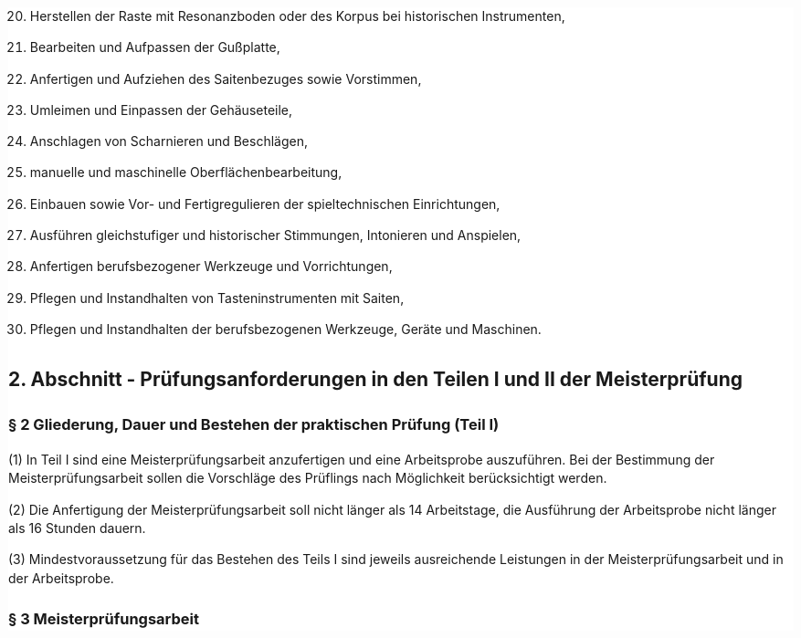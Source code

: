 20. Herstellen der Raste mit Resonanzboden oder des Korpus bei
    historischen Instrumenten,


21. Bearbeiten und Aufpassen der Gußplatte,


22. Anfertigen und Aufziehen des Saitenbezuges sowie Vorstimmen,


23. Umleimen und Einpassen der Gehäuseteile,


24. Anschlagen von Scharnieren und Beschlägen,


25. manuelle und maschinelle Oberflächenbearbeitung,


26. Einbauen sowie Vor- und Fertigregulieren der spieltechnischen
    Einrichtungen,


27. Ausführen gleichstufiger und historischer Stimmungen, Intonieren und
    Anspielen,


28. Anfertigen berufsbezogener Werkzeuge und Vorrichtungen,


29. Pflegen und Instandhalten von Tasteninstrumenten mit Saiten,


30. Pflegen und Instandhalten der berufsbezogenen Werkzeuge, Geräte und
    Maschinen.





## 2. Abschnitt - Prüfungsanforderungen in den Teilen I und II der Meisterprüfung



### § 2 Gliederung, Dauer und Bestehen der praktischen Prüfung (Teil I)

(1) In Teil I sind eine Meisterprüfungsarbeit anzufertigen und eine
Arbeitsprobe auszuführen. Bei der Bestimmung der Meisterprüfungsarbeit
sollen die Vorschläge des Prüflings nach Möglichkeit berücksichtigt
werden.

(2) Die Anfertigung der Meisterprüfungsarbeit soll nicht länger als 14
Arbeitstage, die Ausführung der Arbeitsprobe nicht länger als 16
Stunden dauern.

(3) Mindestvoraussetzung für das Bestehen des Teils I sind jeweils
ausreichende Leistungen in der Meisterprüfungsarbeit und in der
Arbeitsprobe.


### § 3 Meisterprüfungsarbeit
